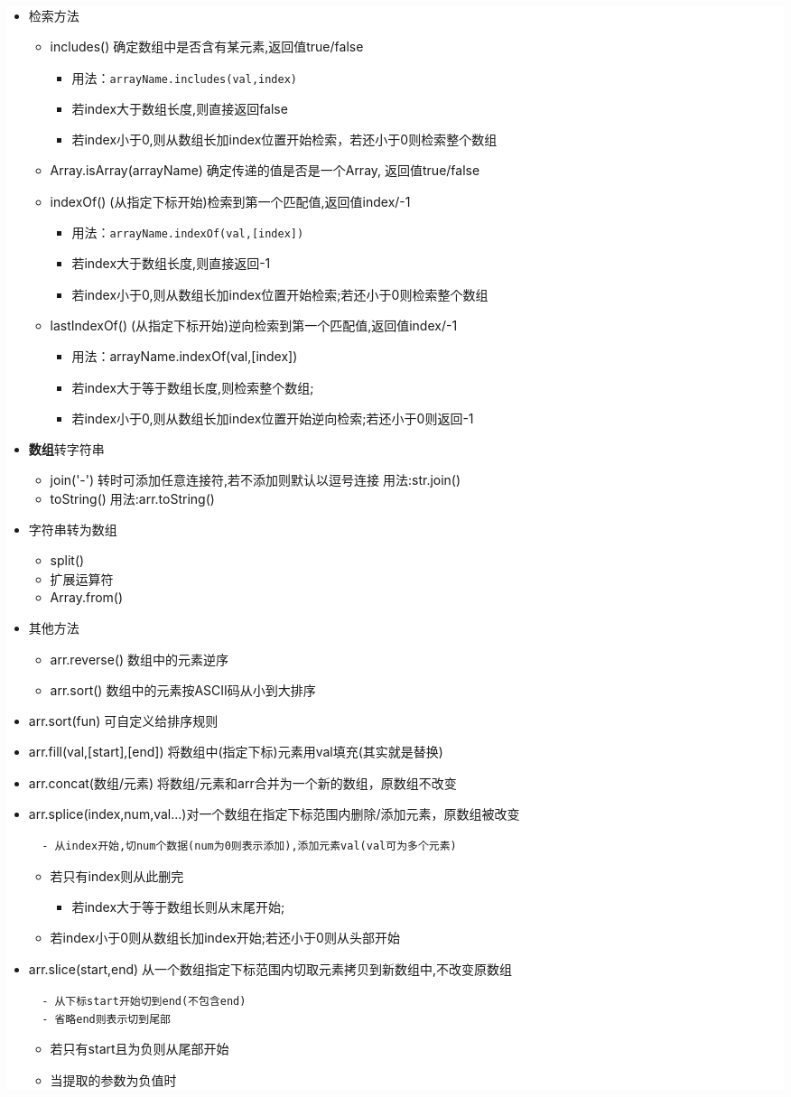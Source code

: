 - 检索方法

    - includes() 确定数组中是否含有某元素,返回值true/false 

        - 用法：`arrayName.includes(val,index)`

        - 若index大于数组长度,则直接返回false
        - 若index小于0,则从数组长加index位置开始检索，若还小于0则检索整个数组

    - Array.isArray(arrayName) 确定传递的值是否是一个Array, 返回值true/false

    - indexOf() (从指定下标开始)检索到第一个匹配值,返回值index/-1 

        - 用法：`arrayName.indexOf(val,[index])`

        - 若index大于数组长度,则直接返回-1
        - 若index小于0,则从数组长加index位置开始检索;若还小于0则检索整个数组

    - lastIndexOf() (从指定下标开始)逆向检索到第一个匹配值,返回值index/-1 

        - 用法：arrayName.indexOf(val,[index])

        - 若index大于等于数组长度,则检索整个数组;
        - 若index小于0,则从数组长加index位置开始逆向检索;若还小于0则返回-1

- **数组**转字符串

    - join('-') 转时可添加任意连接符,若不添加则默认以逗号连接 用法:str.join()
    - toString() 用法:arr.toString()
    
- 字符串转为数组

  - split()
  - 扩展运算符
  - Array.from()
  
- 其他方法

    - arr.reverse() 数组中的元素逆序

    - arr.sort() 数组中的元素按ASCII码从小到大排序
    
-  arr.sort(fun) 可自定义给排序规则
   
- arr.fill(val,[start],[end]) 将数组中(指定下标)元素用val填充(其实就是替换)
  
- arr.concat(数组/元素) 将数组/元素和arr合并为一个新的数组，原数组不改变
  
- arr.splice(index,num,val...)对一个数组在指定下标范围内删除/添加元素，原数组被改变
  
        - 从index开始,切num个数据(num为0则表示添加),添加元素val(val可为多个元素) 
    - 若只有index则从此删完 
    
        - 若index大于等于数组长则从末尾开始;
    - 若index小于0则从数组长加index开始;若还小于0则从头部开始
    
- arr.slice(start,end) 从一个数组指定下标范围内切取元素拷贝到新数组中,不改变原数组 
  
        - 从下标start开始切到end(不包含end)
        - 省略end则表示切到尾部 
    - 若只有start且为负则从尾部开始 
    
    - 当提取的参数为负值时
    